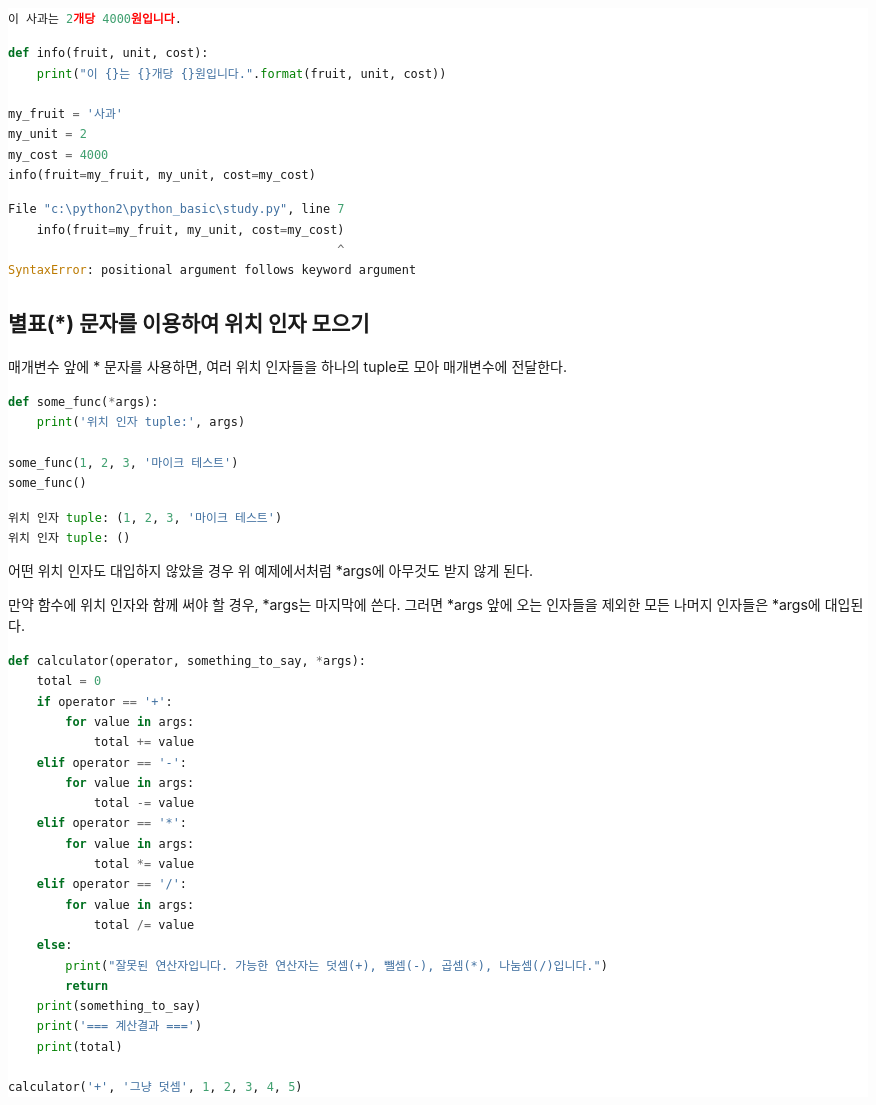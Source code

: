 ```python
이 사과는 2개당 4000원입니다.
```

```python
def info(fruit, unit, cost):
    print("이 {}는 {}개당 {}원입니다.".format(fruit, unit, cost))

my_fruit = '사과'
my_unit = 2
my_cost = 4000
info(fruit=my_fruit, my_unit, cost=my_cost)
```

```python
File "c:\python2\python_basic\study.py", line 7
    info(fruit=my_fruit, my_unit, cost=my_cost)
                                              ^
SyntaxError: positional argument follows keyword argument
```

## 별표(*) 문자를 이용하여 위치 인자 모으기

매개변수 앞에 * 문자를 사용하면, 여러 위치 인자들을 하나의 tuple로 모아 매개변수에 전달한다. 

```python
def some_func(*args):
    print('위치 인자 tuple:', args)

some_func(1, 2, 3, '마이크 테스트')
some_func()
```

```python
위치 인자 tuple: (1, 2, 3, '마이크 테스트')
위치 인자 tuple: ()
```

어떤 위치 인자도 대입하지 않았을 경우 위 예제에서처럼 *args에 아무것도 받지 않게 된다. 

만약 함수에 위치 인자와 함께 써야 할 경우, *args는 마지막에 쓴다. 그러면 *args 앞에 오는 인자들을 제외한 모든 나머지 인자들은 *args에 대입된다.

```python
def calculator(operator, something_to_say, *args):
    total = 0
    if operator == '+':
        for value in args:
            total += value
    elif operator == '-':
        for value in args:
            total -= value
    elif operator == '*':
        for value in args:
            total *= value
    elif operator == '/':
        for value in args:
            total /= value
    else:
        print("잘못된 연산자입니다. 가능한 연산자는 덧셈(+), 뺄셈(-), 곱셈(*), 나눔셈(/)입니다.")
        return
    print(something_to_say)
    print('=== 계산결과 ===')
    print(total)

calculator('+', '그냥 덧셈', 1, 2, 3, 4, 5)
```
